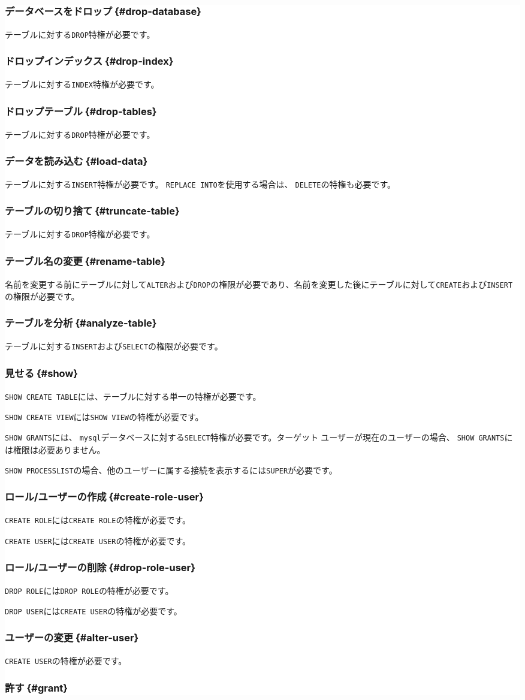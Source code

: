 ### データベースをドロップ {#drop-database}

テーブルに対する`DROP`特権が必要です。

### ドロップインデックス {#drop-index}

テーブルに対する`INDEX`特権が必要です。

### ドロップテーブル {#drop-tables}

テーブルに対する`DROP`特権が必要です。

### データを読み込む {#load-data}

テーブルに対する`INSERT`特権が必要です。 `REPLACE INTO`を使用する場合は、 `DELETE`の特権も必要です。

### テーブルの切り捨て {#truncate-table}

テーブルに対する`DROP`特権が必要です。

### テーブル名の変更 {#rename-table}

名前を変更する前にテーブルに対して`ALTER`および`DROP`の権限が必要であり、名前を変更した後にテーブルに対して`CREATE`および`INSERT`の権限が必要です。

### テーブルを分析 {#analyze-table}

テーブルに対する`INSERT`および`SELECT`の権限が必要です。

### 見せる {#show}

`SHOW CREATE TABLE`には、テーブルに対する単一の特権が必要です。

`SHOW CREATE VIEW`には`SHOW VIEW`の特権が必要です。

`SHOW GRANTS`には、 `mysql`データベースに対する`SELECT`特権が必要です。ターゲット ユーザーが現在のユーザーの場合、 `SHOW GRANTS`には権限は必要ありません。

`SHOW PROCESSLIST`の場合、他のユーザーに属する接続を表示するには`SUPER`が必要です。

### ロール/ユーザーの作成 {#create-role-user}

`CREATE ROLE`には`CREATE ROLE`の特権が必要です。

`CREATE USER`には`CREATE USER`の特権が必要です。

### ロール/ユーザーの削除 {#drop-role-user}

`DROP ROLE`には`DROP ROLE`の特権が必要です。

`DROP USER`には`CREATE USER`の特権が必要です。

### ユーザーの変更 {#alter-user}

`CREATE USER`の特権が必要です。

### 許す {#grant}
